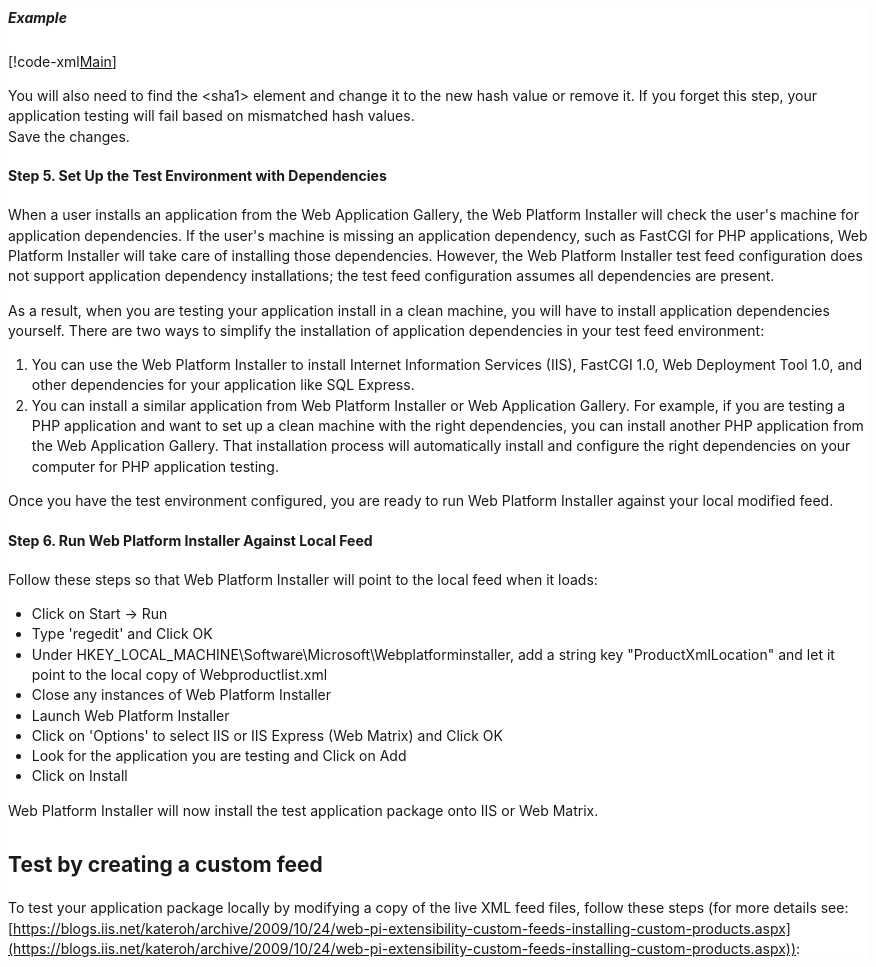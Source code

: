 ##### Example


[!code-xml[Main](testing-a-web-application-zip-package-for-inclusion-with-the-web-application-gallery/samples/sample3.xml)]


You will also need to find the &lt;sha1&gt; element and change it to the new hash value or remove it. If you forget this step, your application testing will fail based on mismatched hash values.   
 Save the changes.

#### Step 5. Set Up the Test Environment with Dependencies

When a user installs an application from the Web Application Gallery, the Web Platform Installer will check the user's machine for application dependencies. If the user's machine is missing an application dependency, such as FastCGI for PHP applications, Web Platform Installer will take care of installing those dependencies. However, the Web Platform Installer test feed configuration does not support application dependency installations; the test feed configuration assumes all dependencies are present.

As a result, when you are testing your application install in a clean machine, you will have to install application dependencies yourself. There are two ways to simplify the installation of application dependencies in your test feed environment:

1. You can use the Web Platform Installer to install Internet Information Services (IIS), FastCGI 1.0, Web Deployment Tool 1.0, and other dependencies for your application like SQL Express.
2. You can install a similar application from Web Platform Installer or Web Application Gallery. For example, if you are testing a PHP application and want to set up a clean machine with the right dependencies, you can install another PHP application from the Web Application Gallery. That installation process will automatically install and configure the right dependencies on your computer for PHP application testing.

Once you have the test environment configured, you are ready to run Web Platform Installer against your local modified feed.

#### Step 6. Run Web Platform Installer Against Local Feed

Follow these steps so that Web Platform Installer will point to the local feed when it loads:

- Click on Start -&gt; Run
- Type 'regedit' and Click OK
- Under HKEY\_LOCAL\_MACHINE\Software\Microsoft\Webplatforminstaller, add a string key &quot;ProductXmlLocation&quot; and let it point to the local copy of Webproductlist.xml
- Close any instances of Web Platform Installer
- Launch Web Platform Installer
- Click on 'Options' to select IIS or IIS Express (Web Matrix) and Click OK
- Look for the application you are testing and Click on Add
- Click on Install

 Web Platform Installer will now install the test application package onto IIS or Web Matrix. 

## Test by creating a custom feed

To test your application package locally by modifying a copy of the live XML feed files, follow these steps (for more details see: [https://blogs.iis.net/kateroh/archive/2009/10/24/web-pi-extensibility-custom-feeds-installing-custom-products.aspx](https://blogs.iis.net/kateroh/archive/2009/10/24/web-pi-extensibility-custom-feeds-installing-custom-products.aspx)):
